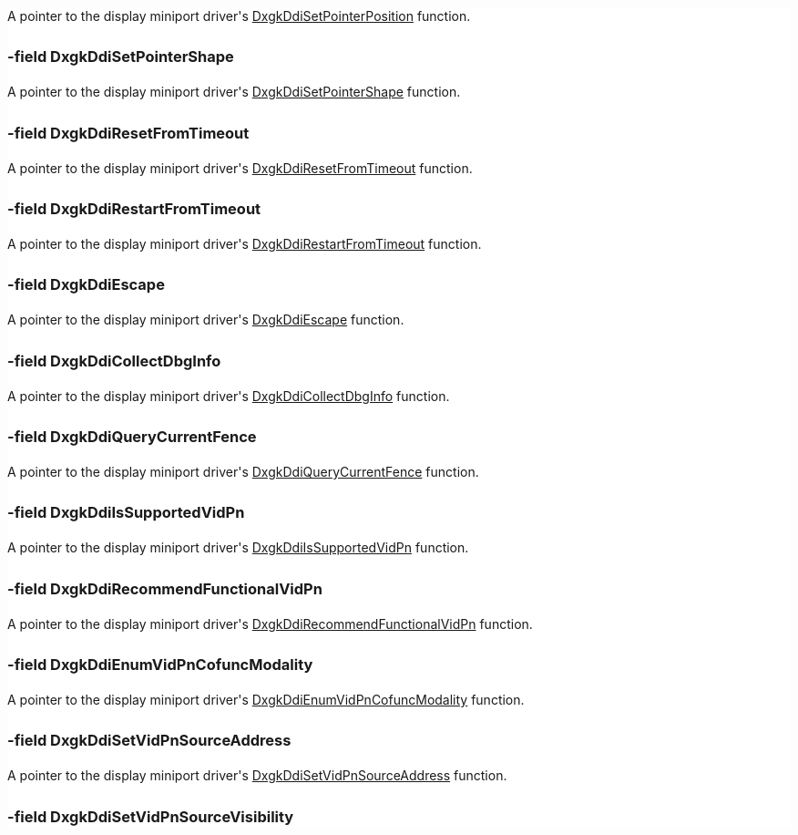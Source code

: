 A pointer to the display miniport driver's <a href="../d3dkmddi/nc-d3dkmddi-dxgkddi_setpointerposition.md">DxgkDdiSetPointerPosition</a> function.

### -field DxgkDdiSetPointerShape

A pointer to the display miniport driver's <a href="../d3dkmddi/nc-d3dkmddi-dxgkddi_setpointershape.md">DxgkDdiSetPointerShape</a> function.

### -field DxgkDdiResetFromTimeout

A pointer to the display miniport driver's <a href="../d3dkmddi/nc-d3dkmddi-dxgkddi_resetfromtimeout.md">DxgkDdiResetFromTimeout</a> function.

### -field DxgkDdiRestartFromTimeout

A pointer to the display miniport driver's <a href="../d3dkmddi/nc-d3dkmddi-dxgkddi_restartfromtimeout.md">DxgkDdiRestartFromTimeout</a> function.

### -field DxgkDdiEscape

A pointer to the display miniport driver's <a href="../d3dkmddi/nc-d3dkmddi-dxgkddi_escape.md">DxgkDdiEscape</a> function.

### -field DxgkDdiCollectDbgInfo

A pointer to the display miniport driver's <a href="../d3dkmddi/nc-d3dkmddi-dxgkddi_collectdbginfo.md">DxgkDdiCollectDbgInfo</a> function.

### -field DxgkDdiQueryCurrentFence

A pointer to the display miniport driver's <a href="../d3dkmddi/nc-d3dkmddi-dxgkddi_querycurrentfence.md">DxgkDdiQueryCurrentFence</a> function.

### -field DxgkDdiIsSupportedVidPn

A pointer to the display miniport driver's <a href="../d3dkmddi/nc-d3dkmddi-dxgkddi_issupportedvidpn.md">DxgkDdiIsSupportedVidPn</a> function.

### -field DxgkDdiRecommendFunctionalVidPn

A pointer to the display miniport driver's <a href="../d3dkmddi/nc-d3dkmddi-dxgkddi_recommendfunctionalvidpn.md">DxgkDdiRecommendFunctionalVidPn</a> function.

### -field DxgkDdiEnumVidPnCofuncModality

A pointer to the display miniport driver's <a href="../d3dkmddi/nc-d3dkmddi-dxgkddi_enumvidpncofuncmodality.md">DxgkDdiEnumVidPnCofuncModality</a> function.

### -field DxgkDdiSetVidPnSourceAddress

A pointer to the display miniport driver's <a href="https://docs.microsoft.com/previous-versions/windows/hardware/drivers/ff560767(v=vs.85)">DxgkDdiSetVidPnSourceAddress</a> function.

### -field DxgkDdiSetVidPnSourceVisibility
